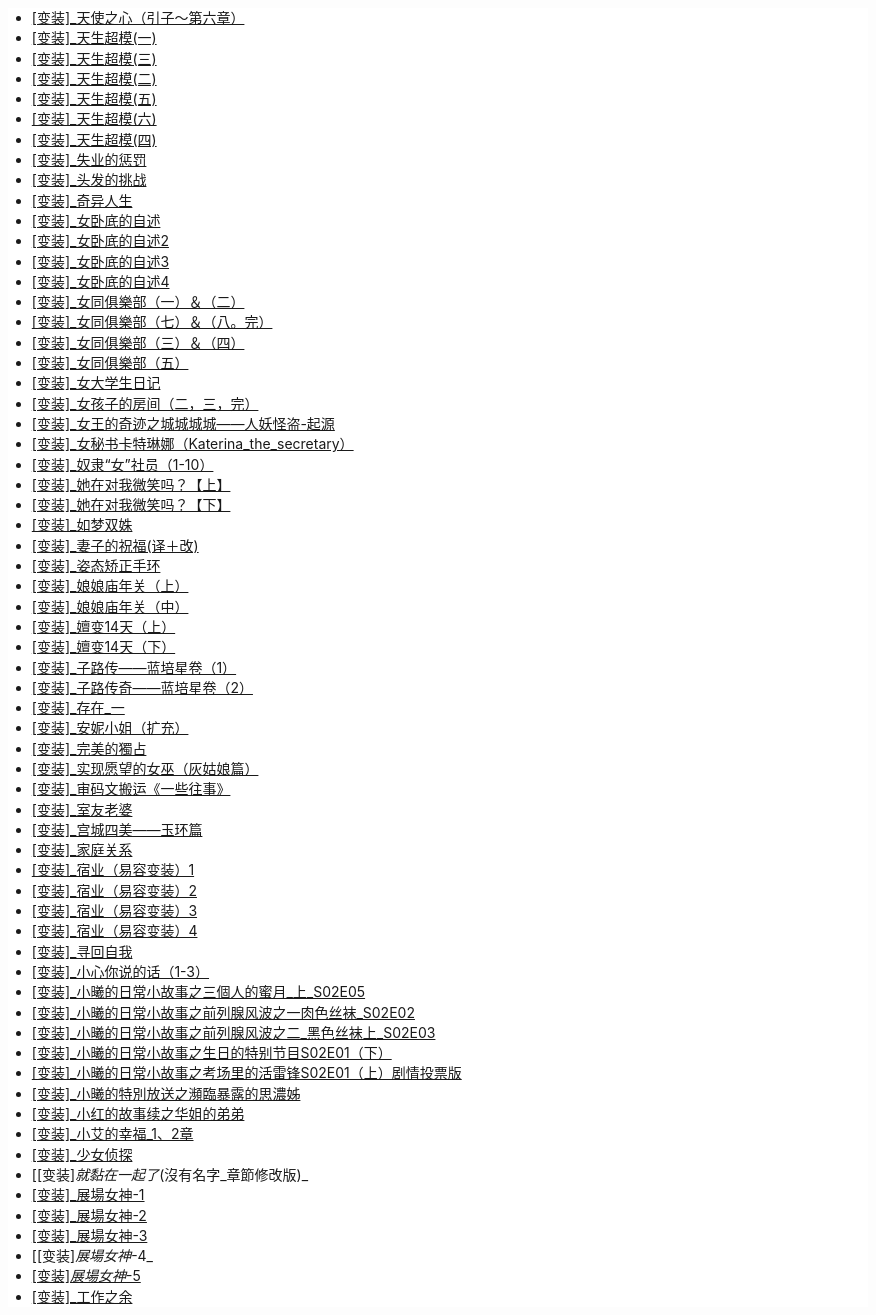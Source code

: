 - [[变装]_天使之心（引子～第六章）]([变装]_天使之心（引子～第六章）_page.md)
- [[变装]_天生超模(一)]([变装]_天生超模(一)_page.md)
- [[变装]_天生超模(三)]([变装]_天生超模(三)_page.md)
- [[变装]_天生超模(二)]([变装]_天生超模(二)_page.md)
- [[变装]_天生超模(五)]([变装]_天生超模(五)_page.md)
- [[变装]_天生超模(六)]([变装]_天生超模(六)_page.md)
- [[变装]_天生超模(四)]([变装]_天生超模(四)_page.md)
- [[变装]_失业的惩罚]([变装]_失业的惩罚_page.md)
- [[变装]_头发的挑战]([变装]_头发的挑战_page.md)
- [[变装]_奇异人生]([变装]_奇异人生_page.md)
- [[变装]_女卧底的自述]([变装]_女卧底的自述_page.md)
- [[变装]_女卧底的自述2]([变装]_女卧底的自述2_page.md)
- [[变装]_女卧底的自述3]([变装]_女卧底的自述3_page.md)
- [[变装]_女卧底的自述4]([变装]_女卧底的自述4_page.md)
- [[变装]_女同俱樂部（一）＆（二）]([变装]_女同俱樂部（一）＆（二）_page.md)
- [[变装]_女同俱樂部（七）＆（八。完）]([变装]_女同俱樂部（七）＆（八。完）_page.md)
- [[变装]_女同俱樂部（三）＆（四）]([变装]_女同俱樂部（三）＆（四）_page.md)
- [[变装]_女同俱樂部（五）]([变装]_女同俱樂部（五）_page.md)
- [[变装]_女大学生日记]([变装]_女大学生日记_page.md)
- [[变装]_女孩子的房间（二，三，完）]([变装]_女孩子的房间（二，三，完）_page.md)
- [[变装]_女王的奇迹之城城城城——人妖怪盗-起源]([变装]_女王的奇迹之城城城城——人妖怪盗-起源_page.md)
- [[变装]_女秘书卡特琳娜（Katerina_the_secretary）]([变装]_女秘书卡特琳娜（Katerina_the_secretary）_page.md)
- [[变装]_奴隶“女”社员（1-10）]([变装]_奴隶“女”社员（1-10）_page.md)
- [[变装]_她在对我微笑吗？【上】]([变装]_她在对我微笑吗？【上】_page.md)
- [[变装]_她在对我微笑吗？【下】]([变装]_她在对我微笑吗？【下】_page.md)
- [[变装]_如梦双姝]([变装]_如梦双姝_page.md)
- [[变装]_妻子的祝福(译＋改)]([变装]_妻子的祝福(译＋改)_page.md)
- [[变装]_姿态矫正手环]([变装]_姿态矫正手环_page.md)
- [[变装]_娘娘庙年关（上）]([变装]_娘娘庙年关（上）_page.md)
- [[变装]_娘娘庙年关（中）]([变装]_娘娘庙年关（中）_page.md)
- [[变装]_嬗变14天（上）]([变装]_嬗变14天（上）_page.md)
- [[变装]_嬗变14天（下）]([变装]_嬗变14天（下）_page.md)
- [[变装]_子路传——蓝培星卷（1）]([变装]_子路传——蓝培星卷（1）_page.md)
- [[变装]_子路传奇——蓝培星卷（2）]([变装]_子路传奇——蓝培星卷（2）_page.md)
- [[变装]_存在_一]([变装]_存在_一_page.md)
- [[变装]_安妮小姐（扩充）]([变装]_安妮小姐（扩充）_page.md)
- [[变装]_完美的獨占]([变装]_完美的獨占_page.md)
- [[变装]_实现愿望的女巫（灰姑娘篇）]([变装]_实现愿望的女巫（灰姑娘篇）_page.md)
- [[变装]_审码文搬运《一些往事》]([变装]_审码文搬运《一些往事》_page.md)
- [[变装]_室友老婆]([变装]_室友老婆_page.md)
- [[变装]_宫城四美——玉环篇]([变装]_宫城四美——玉环篇_page.md)
- [[变装]_家庭关系]([变装]_家庭关系_page.md)
- [[变装]_宿业（易容变装）1]([变装]_宿业（易容变装）1_page.md)
- [[变装]_宿业（易容变装）2]([变装]_宿业（易容变装）2_page.md)
- [[变装]_宿业（易容变装）3]([变装]_宿业（易容变装）3_page.md)
- [[变装]_宿业（易容变装）4]([变装]_宿业（易容变装）4_page.md)
- [[变装]_寻回自我]([变装]_寻回自我_page.md)
- [[变装]_小心你说的话（1-3）]([变装]_小心你说的话（1-3）_page.md)
- [[变装]_小曦的日常小故事之三個人的蜜月_上_S02E05]([变装]_小曦的日常小故事之三個人的蜜月_上_S02E05_page.md)
- [[变装]_小曦的日常小故事之前列腺风波之一肉色丝袜_S02E02]([变装]_小曦的日常小故事之前列腺风波之一肉色丝袜_S02E02_page.md)
- [[变装]_小曦的日常小故事之前列腺风波之二_黑色丝袜上_S02E03]([变装]_小曦的日常小故事之前列腺风波之二_黑色丝袜上_S02E03_page.md)
- [[变装]_小曦的日常小故事之生日的特别节目S02E01（下）]([变装]_小曦的日常小故事之生日的特别节目S02E01（下）_page.md)
- [[变装]_小曦的日常小故事之考场里的活雷锋S02E01（上）剧情投票版]([变装]_小曦的日常小故事之考场里的活雷锋S02E01（上）剧情投票版_page.md)
- [[变装]_小曦的特別放送之瀕臨暴露的思濃姊]([变装]_小曦的特別放送之瀕臨暴露的思濃姊_page.md)
- [[变装]_小红的故事续之华姐的弟弟]([变装]_小红的故事续之华姐的弟弟_page.md)
- [[变装]_小艾的幸福_1、2章]([变装]_小艾的幸福_1、2章_page.md)
- [[变装]_少女侦探]([变装]_少女侦探_page.md)
- [[变装]_就黏在一起了_(沒有名字_章節修改版)_[]([变装]_就黏在一起了_(沒有名字_章節修改版)_[_page.md)
- [[变装]_展場女神-1]([变装]_展場女神-1_page.md)
- [[变装]_展場女神-2]([变装]_展場女神-2_page.md)
- [[变装]_展場女神-3]([变装]_展場女神-3_page.md)
- [[变装]_展場女神_-4_[]([变装]_展場女神_-4_[_page.md)
- [[变装]_展場女神_-5]([变装]_展場女神_-5_page.md)
- [[变装]_工作之余]([变装]_工作之余_page.md)